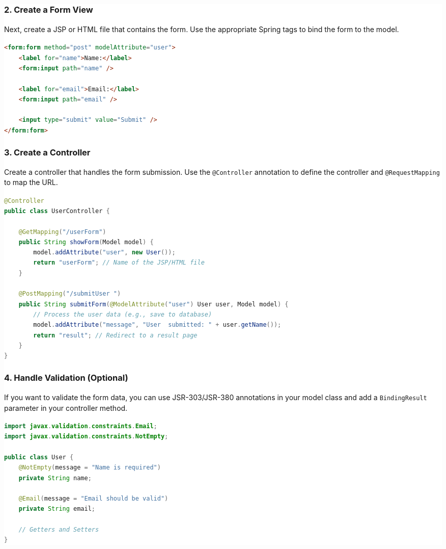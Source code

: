 ### 2. **Create a Form View**
Next, create a JSP or HTML file that contains the form. Use the appropriate Spring tags to bind the form to the model.

```html
<form:form method="post" modelAttribute="user">
    <label for="name">Name:</label>
    <form:input path="name" />
    
    <label for="email">Email:</label>
    <form:input path="email" />
    
    <input type="submit" value="Submit" />
</form:form>
```

### 3. **Create a Controller**
Create a controller that handles the form submission. Use the `@Controller` annotation to define the controller and `@RequestMapping` to map the URL.

```java
@Controller
public class UserController {

    @GetMapping("/userForm")
    public String showForm(Model model) {
        model.addAttribute("user", new User());
        return "userForm"; // Name of the JSP/HTML file
    }

    @PostMapping("/submitUser ")
    public String submitForm(@ModelAttribute("user") User user, Model model) {
        // Process the user data (e.g., save to database)
        model.addAttribute("message", "User  submitted: " + user.getName());
        return "result"; // Redirect to a result page
    }
}
```

### 4. **Handle Validation (Optional)**
If you want to validate the form data, you can use JSR-303/JSR-380 annotations in your model class and add a `BindingResult` parameter in your controller method.

```java
import javax.validation.constraints.Email;
import javax.validation.constraints.NotEmpty;

public class User {
    @NotEmpty(message = "Name is required")
    private String name;

    @Email(message = "Email should be valid")
    private String email;

    // Getters and Setters
}
```
